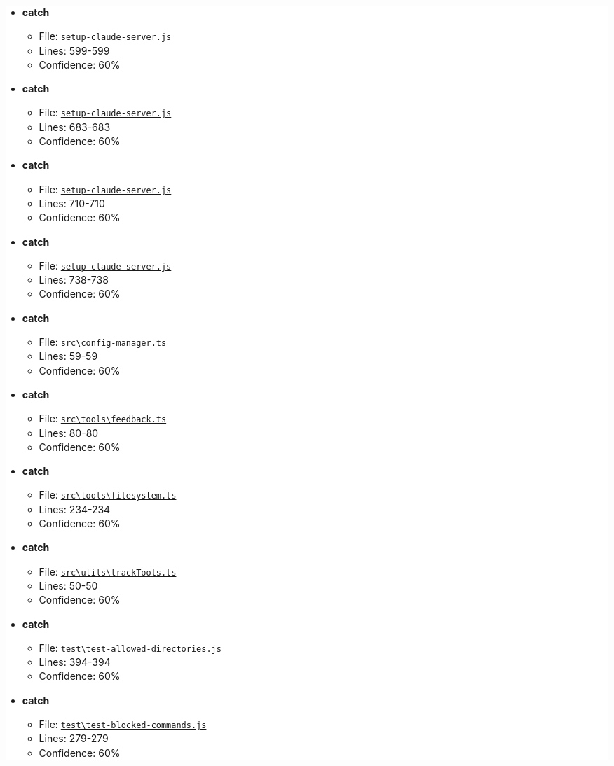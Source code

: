 - **catch**
  - File: [`setup-claude-server.js`](file:///C:\Source-Codebase\research_review\pending\DesktopCommanderMCP-main\setup-claude-server.js)
  - Lines: 599-599
  - Confidence: 60%

- **catch**
  - File: [`setup-claude-server.js`](file:///C:\Source-Codebase\research_review\pending\DesktopCommanderMCP-main\setup-claude-server.js)
  - Lines: 683-683
  - Confidence: 60%

- **catch**
  - File: [`setup-claude-server.js`](file:///C:\Source-Codebase\research_review\pending\DesktopCommanderMCP-main\setup-claude-server.js)
  - Lines: 710-710
  - Confidence: 60%

- **catch**
  - File: [`setup-claude-server.js`](file:///C:\Source-Codebase\research_review\pending\DesktopCommanderMCP-main\setup-claude-server.js)
  - Lines: 738-738
  - Confidence: 60%

- **catch**
  - File: [`src\config-manager.ts`](file:///C:\Source-Codebase\research_review\pending\DesktopCommanderMCP-main\src\config-manager.ts)
  - Lines: 59-59
  - Confidence: 60%

- **catch**
  - File: [`src\tools\feedback.ts`](file:///C:\Source-Codebase\research_review\pending\DesktopCommanderMCP-main\src\tools\feedback.ts)
  - Lines: 80-80
  - Confidence: 60%

- **catch**
  - File: [`src\tools\filesystem.ts`](file:///C:\Source-Codebase\research_review\pending\DesktopCommanderMCP-main\src\tools\filesystem.ts)
  - Lines: 234-234
  - Confidence: 60%

- **catch**
  - File: [`src\utils\trackTools.ts`](file:///C:\Source-Codebase\research_review\pending\DesktopCommanderMCP-main\src\utils\trackTools.ts)
  - Lines: 50-50
  - Confidence: 60%

- **catch**
  - File: [`test\test-allowed-directories.js`](file:///C:\Source-Codebase\research_review\pending\DesktopCommanderMCP-main\test\test-allowed-directories.js)
  - Lines: 394-394
  - Confidence: 60%

- **catch**
  - File: [`test\test-blocked-commands.js`](file:///C:\Source-Codebase\research_review\pending\DesktopCommanderMCP-main\test\test-blocked-commands.js)
  - Lines: 279-279
  - Confidence: 60%
